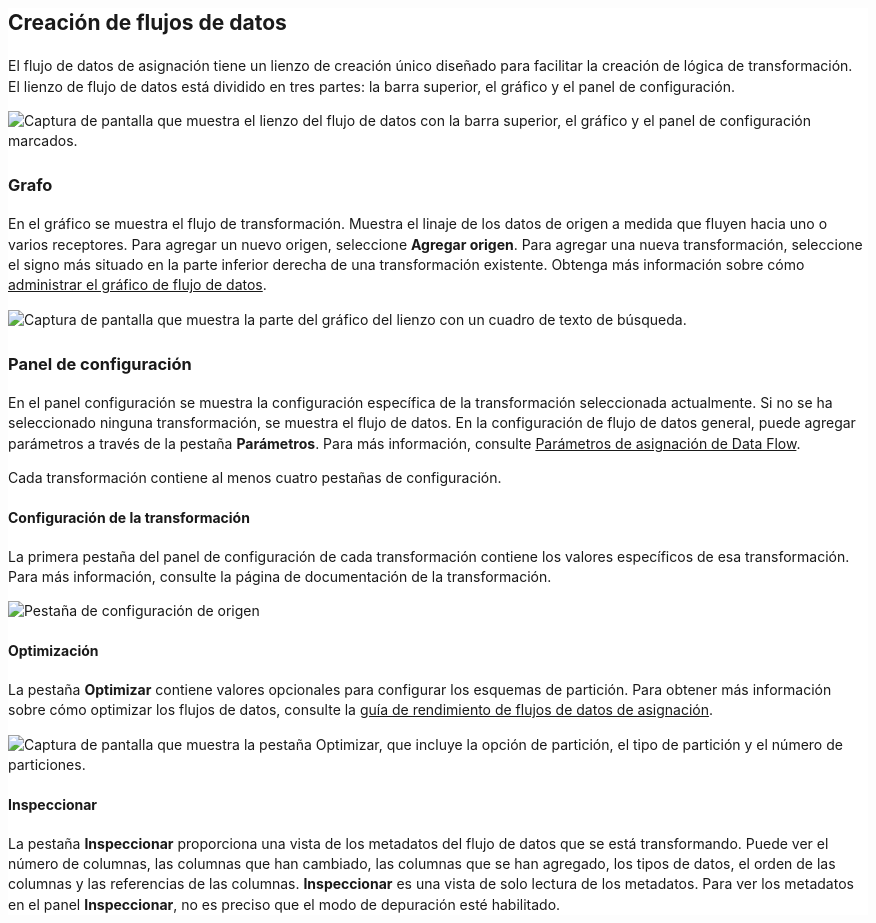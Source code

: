## <a name="authoring-data-flows"></a>Creación de flujos de datos

El flujo de datos de asignación tiene un lienzo de creación único diseñado para facilitar la creación de lógica de transformación. El lienzo de flujo de datos está dividido en tres partes: la barra superior, el gráfico y el panel de configuración. 

![Captura de pantalla que muestra el lienzo del flujo de datos con la barra superior, el gráfico y el panel de configuración marcados.](media/data-flow/canvas-1.png "Lienzo")

### <a name="graph"></a>Grafo

En el gráfico se muestra el flujo de transformación. Muestra el linaje de los datos de origen a medida que fluyen hacia uno o varios receptores. Para agregar un nuevo origen, seleccione **Agregar origen**. Para agregar una nueva transformación, seleccione el signo más situado en la parte inferior derecha de una transformación existente. Obtenga más información sobre cómo [administrar el gráfico de flujo de datos](concepts-data-flow-manage-graph.md).

![Captura de pantalla que muestra la parte del gráfico del lienzo con un cuadro de texto de búsqueda.](media/data-flow/canvas-2.png)

### <a name="configuration-panel"></a>Panel de configuración

En el panel configuración se muestra la configuración específica de la transformación seleccionada actualmente. Si no se ha seleccionado ninguna transformación, se muestra el flujo de datos. En la configuración de flujo de datos general, puede agregar parámetros a través de la pestaña **Parámetros**. Para más información, consulte [Parámetros de asignación de Data Flow](parameters-data-flow.md).

Cada transformación contiene al menos cuatro pestañas de configuración.

#### <a name="transformation-settings"></a>Configuración de la transformación

La primera pestaña del panel de configuración de cada transformación contiene los valores específicos de esa transformación. Para más información, consulte la página de documentación de la transformación.

![Pestaña de configuración de origen](media/data-flow/source1.png "Pestaña de configuración de origen")

#### <a name="optimize"></a>Optimización

La pestaña **Optimizar** contiene valores opcionales para configurar los esquemas de partición. Para obtener más información sobre cómo optimizar los flujos de datos, consulte la [guía de rendimiento de flujos de datos de asignación](concepts-data-flow-performance.md).

![Captura de pantalla que muestra la pestaña Optimizar, que incluye la opción de partición, el tipo de partición y el número de particiones.](media/data-flow/optimize.png)

#### <a name="inspect"></a>Inspeccionar

La pestaña **Inspeccionar** proporciona una vista de los metadatos del flujo de datos que se está transformando. Puede ver el número de columnas, las columnas que han cambiado, las columnas que se han agregado, los tipos de datos, el orden de las columnas y las referencias de las columnas. **Inspeccionar** es una vista de solo lectura de los metadatos. Para ver los metadatos en el panel **Inspeccionar**, no es preciso que el modo de depuración esté habilitado.
